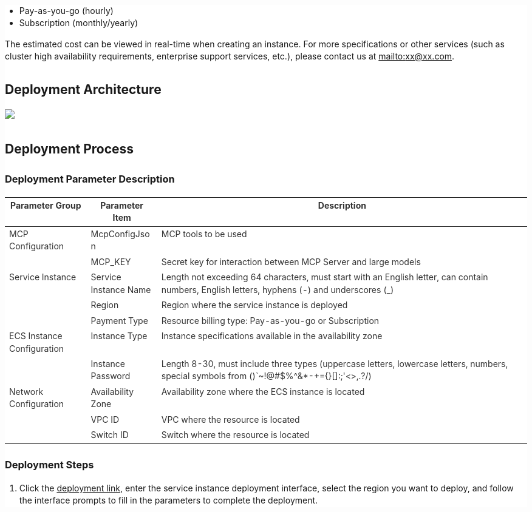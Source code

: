 - Pay-as-you-go (hourly)
- Subscription (monthly/yearly)

The estimated cost can be viewed in real-time when creating an instance.
For more specifications or other services (such as cluster high availability requirements, enterprise support services, etc.), please contact us at [mailto:xx@xx.com](mailto:xx@xx.com).

## Deployment Architecture
![](./img/deploy.png)

## Deployment Process

### Deployment Parameter Description

| <font style="color:rgb(51, 51, 51);">Parameter Group</font> | <font style="color:rgb(51, 51, 51);">Parameter Item</font> | <font style="color:rgb(51, 51, 51);">Description</font> |
|------------------------------------------------------|--------------------------------------------------------|--------------------------------------------------------|
| <font style="color:rgb(51, 51, 51);">MCP Configuration</font> | <font style="color:rgb(51, 51, 51);">McpConfigJson</font> | <font style="color:rgb(51, 51, 51);">MCP tools to be used</font> |
|    | <font style="color:rgb(51, 51, 51);">MCP_KEY</font> | <font style="color:rgb(51, 51, 51);">Secret key for interaction between MCP Server and large models</font> |
| <font style="color:rgb(51, 51, 51);">Service Instance</font> | <font style="color:rgb(51, 51, 51);">Service Instance Name</font> | <font style="color:rgb(51, 51, 51);">Length not exceeding 64 characters, must start with an English letter, can contain numbers, English letters, hyphens (-) and underscores (_)</font> |
|                                                      | <font style="color:rgb(51, 51, 51);">Region</font> | <font style="color:rgb(51, 51, 51);">Region where the service instance is deployed</font> |
|                                                      | <font style="color:rgb(51, 51, 51);">Payment Type</font> | <font style="color:rgb(51, 51, 51);">Resource billing type: Pay-as-you-go or Subscription</font> |
| <font style="color:rgb(51, 51, 51);">ECS Instance Configuration</font> | <font style="color:rgb(51, 51, 51);">Instance Type</font> | <font style="color:rgb(51, 51, 51);">Instance specifications available in the availability zone</font> |
|                                                      | <font style="color:rgb(51, 51, 51);">Instance Password</font> | <font style="color:rgb(51, 51, 51);">Length 8-30, must include three types (uppercase letters, lowercase letters, numbers, special symbols from ()`~!@#$%^&*-+={}[]:;'<>,.?/)</font> |
| <font style="color:rgb(51, 51, 51);">Network Configuration</font> | <font style="color:rgb(51, 51, 51);">Availability Zone</font> | <font style="color:rgb(51, 51, 51);">Availability zone where the ECS instance is located</font> |
|                                                      | <font style="color:rgb(51, 51, 51);">VPC ID</font> | <font style="color:rgb(51, 51, 51);">VPC where the resource is located</font> |
|                                                      | <font style="color:rgb(51, 51, 51);">Switch ID</font> | <font style="color:rgb(51, 51, 51);">Switch where the resource is located</font> |

### Deployment Steps

1. Click the [deployment link]("https://computenest.console.aliyun.com/service/instance/create/default?type=user&ServiceName=MCP%20Server%E7%A4%BE%E5%8C%BA%E7%89%88"), enter the service instance deployment interface, select the region you want to deploy, and follow the interface prompts to fill in the parameters to complete the deployment.